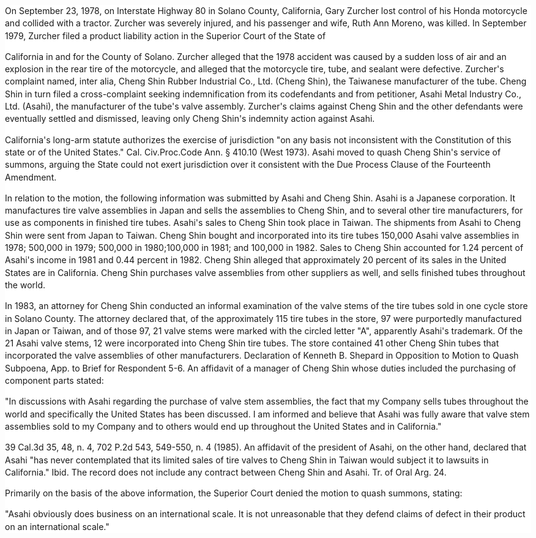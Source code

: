 On September 23, 1978, on Interstate Highway 80 in Solano County, California, Gary Zurcher lost control of his Honda motorcycle and collided with a tractor.  Zurcher was severely injured, and his passenger and wife, Ruth Ann Moreno, was killed.  In September 1979, Zurcher filed a product liability action in the Superior Court of the State of

California in and for the County of Solano.  Zurcher alleged that the 1978 accident was caused by a sudden loss of air and an explosion in the rear tire of the motorcycle, and alleged that the motorcycle tire, tube, and sealant were defective.  Zurcher's complaint named, inter alia, Cheng Shin Rubber Industrial Co., Ltd. (Cheng Shin), the Taiwanese manufacturer of the tube.  Cheng Shin in turn filed a cross-complaint seeking indemnification from its codefendants and from petitioner, Asahi Metal Industry Co., Ltd. (Asahi), the manufacturer of the tube's valve assembly.  Zurcher's claims against Cheng Shin and the other defendants were eventually settled and dismissed, leaving only Cheng Shin's indemnity action against Asahi.

California's long-arm statute authorizes the exercise of jurisdiction "on any basis not inconsistent with the Constitution of this state or of the United States."  Cal. Civ.Proc.Code Ann. § 410.10 (West 1973).  Asahi moved to quash Cheng Shin's service of summons, arguing the State could not exert jurisdiction over it consistent with the Due Process Clause of the Fourteenth Amendment.

In relation to the motion, the following information was submitted by Asahi and Cheng Shin.  Asahi is a Japanese corporation.  It manufactures tire valve assemblies in Japan and sells the assemblies to Cheng Shin, and to several other tire manufacturers, for use as components in finished tire tubes.  Asahi's sales to Cheng Shin took place in Taiwan.  The shipments from Asahi to Cheng Shin were sent from Japan to Taiwan.  Cheng Shin bought and incorporated into its tire tubes 150,000 Asahi valve assemblies in 1978; 500,000 in 1979; 500,000 in 1980;100,000 in 1981; and 100,000 in 1982.  Sales to Cheng Shin accounted for 1.24 percent of Asahi's income in 1981 and 0.44 percent in 1982.  Cheng Shin alleged that approximately 20 percent of its sales in the United States are in California.  Cheng Shin purchases valve assemblies from other suppliers as well, and sells finished tubes throughout the world.

In 1983, an attorney for Cheng Shin conducted an informal examination of the valve stems of the tire tubes sold in one cycle store in Solano County.  The attorney declared that, of the approximately 115 tire tubes in the store, 97 were purportedly manufactured in Japan or Taiwan, and of those 97, 21 valve stems were marked with the circled letter "A", apparently Asahi's trademark.  Of the 21 Asahi valve stems, 12 were incorporated into Cheng Shin tire tubes.  The store contained 41 other Cheng Shin tubes that incorporated the valve assemblies of other manufacturers.  Declaration of Kenneth B. Shepard in Opposition to Motion to Quash Subpoena, App. to Brief for Respondent 5-6.  An affidavit of a manager of Cheng Shin whose duties included the purchasing of component parts stated:

"In discussions with Asahi regarding the purchase of valve stem assemblies, the fact that my Company sells tubes throughout the world and specifically the United States has been discussed.  I am informed and believe that Asahi was fully aware that valve stem assemblies sold to my Company and to others would end up throughout the United States and in California."

39 Cal.3d 35, 48, n. 4, 702 P.2d 543, 549-550, n. 4 (1985).  An affidavit of the president of Asahi, on the other hand, declared that Asahi "has never contemplated that its limited sales of tire valves to Cheng Shin in Taiwan would subject it to lawsuits in California."  Ibid.  The record does not include any contract between Cheng Shin and Asahi.  Tr. of Oral Arg. 24.

Primarily on the basis of the above information, the Superior Court denied the motion to quash summons, stating:

"Asahi obviously does business on an international scale.  It is not unreasonable that they defend claims of defect in their product on an international scale."
